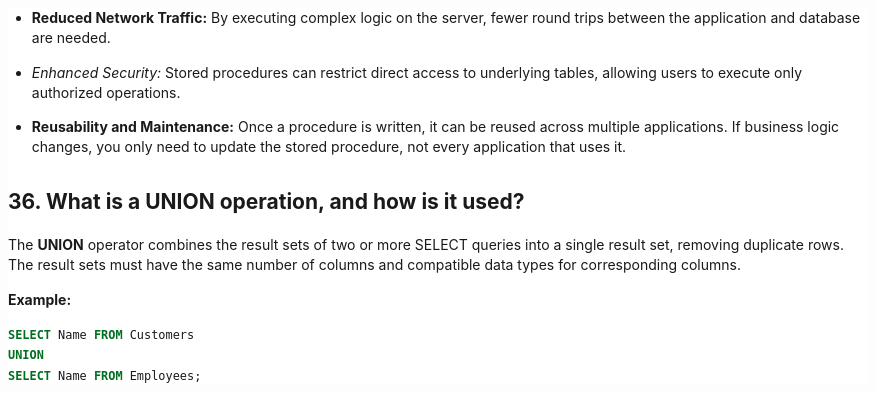- **Reduced Network Traffic:** By executing complex logic on the server, fewer round trips between the application and database are needed. <br>

- *Enhanced Security:* Stored procedures can restrict direct access to underlying tables, allowing users to execute only authorized operations. <br>

- **Reusability and Maintenance:** Once a procedure is written, it can be reused across multiple applications. If business logic changes, you only need to update the stored procedure, not every application that uses it.

## 36. What is a UNION operation, and how is it used?
The **UNION** operator combines the result sets of two or more SELECT queries into a single result set, removing duplicate rows. The result sets must have the same number of columns and compatible data types for corresponding columns.

**Example:**
```sql
SELECT Name FROM Customers  
UNION  
SELECT Name FROM Employees;
``` 